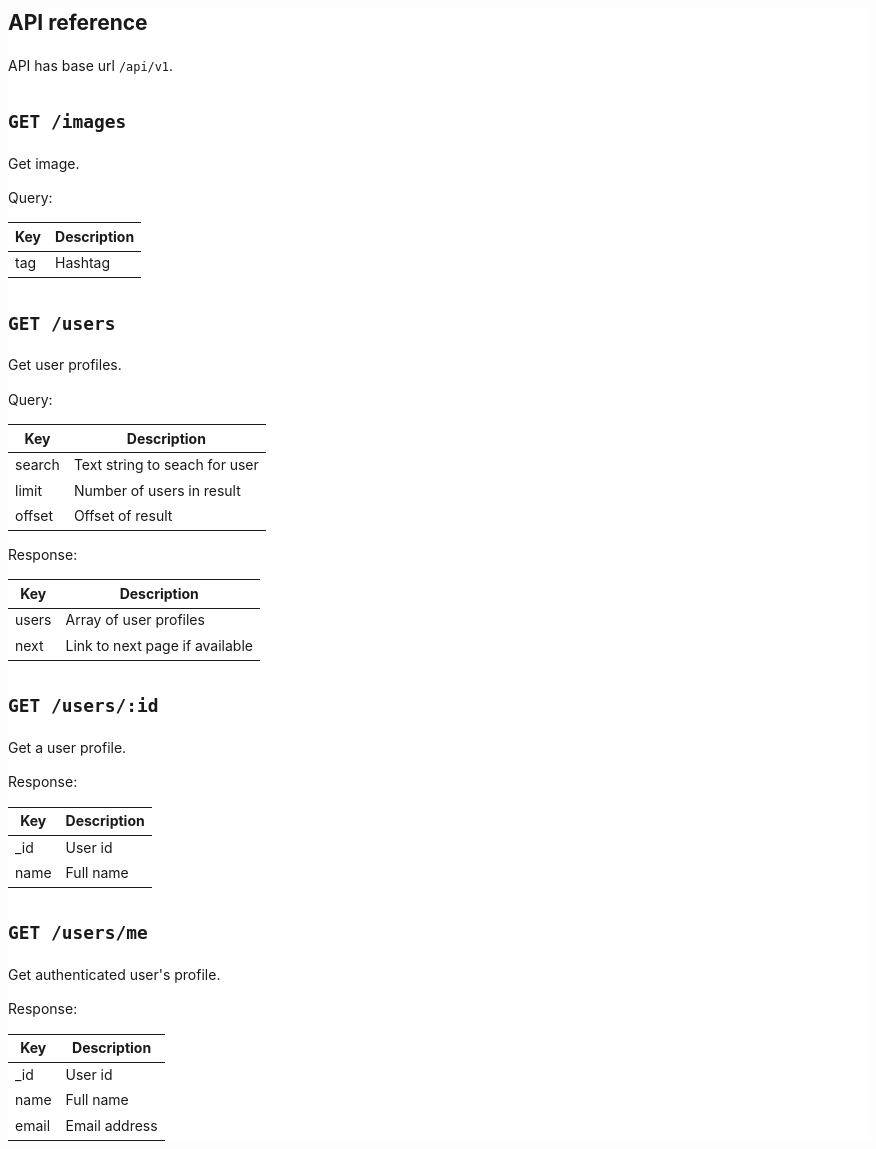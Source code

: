## API reference
API has base url `/api/v1`.

## `GET /images`
Get image.

Query:

| Key | Description |
| --- | --- |
| tag | Hashtag |

## `GET /users`
Get user profiles.

Query:

| Key | Description |
| --- | --- |
| search | Text string to seach for user |
| limit | Number of users in result |
| offset | Offset of result |

Response:

| Key | Description |
| --- | --- |
| users | Array of user profiles |
| next | Link to next page if available |

## `GET /users/:id`
Get a user profile.

Response:

| Key | Description |
| --- | --- |
| _id | User id |
| name | Full name |

## `GET /users/me`
Get authenticated user's profile.

Response:

| Key | Description |
| --- | --- |
| _id | User id |
| name | Full name |
| email | Email address |
